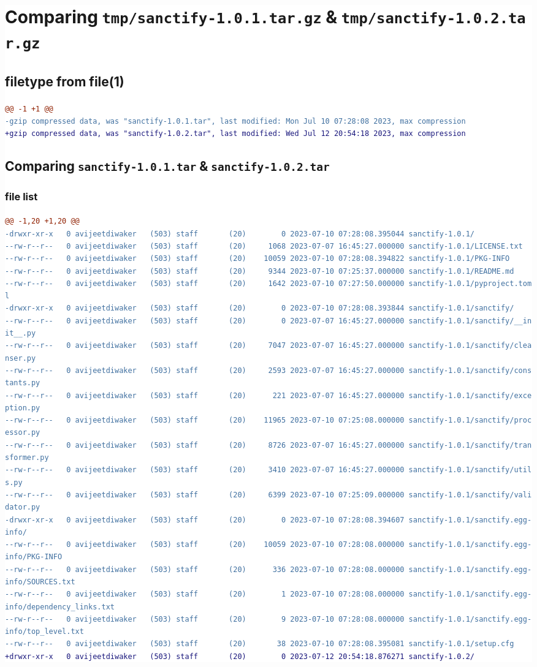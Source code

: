 # Comparing `tmp/sanctify-1.0.1.tar.gz` & `tmp/sanctify-1.0.2.tar.gz`

## filetype from file(1)

```diff
@@ -1 +1 @@
-gzip compressed data, was "sanctify-1.0.1.tar", last modified: Mon Jul 10 07:28:08 2023, max compression
+gzip compressed data, was "sanctify-1.0.2.tar", last modified: Wed Jul 12 20:54:18 2023, max compression
```

## Comparing `sanctify-1.0.1.tar` & `sanctify-1.0.2.tar`

### file list

```diff
@@ -1,20 +1,20 @@
-drwxr-xr-x   0 avijeetdiwaker   (503) staff       (20)        0 2023-07-10 07:28:08.395044 sanctify-1.0.1/
--rw-r--r--   0 avijeetdiwaker   (503) staff       (20)     1068 2023-07-07 16:45:27.000000 sanctify-1.0.1/LICENSE.txt
--rw-r--r--   0 avijeetdiwaker   (503) staff       (20)    10059 2023-07-10 07:28:08.394822 sanctify-1.0.1/PKG-INFO
--rw-r--r--   0 avijeetdiwaker   (503) staff       (20)     9344 2023-07-10 07:25:37.000000 sanctify-1.0.1/README.md
--rw-r--r--   0 avijeetdiwaker   (503) staff       (20)     1642 2023-07-10 07:27:50.000000 sanctify-1.0.1/pyproject.toml
-drwxr-xr-x   0 avijeetdiwaker   (503) staff       (20)        0 2023-07-10 07:28:08.393844 sanctify-1.0.1/sanctify/
--rw-r--r--   0 avijeetdiwaker   (503) staff       (20)        0 2023-07-07 16:45:27.000000 sanctify-1.0.1/sanctify/__init__.py
--rw-r--r--   0 avijeetdiwaker   (503) staff       (20)     7047 2023-07-07 16:45:27.000000 sanctify-1.0.1/sanctify/cleanser.py
--rw-r--r--   0 avijeetdiwaker   (503) staff       (20)     2593 2023-07-07 16:45:27.000000 sanctify-1.0.1/sanctify/constants.py
--rw-r--r--   0 avijeetdiwaker   (503) staff       (20)      221 2023-07-07 16:45:27.000000 sanctify-1.0.1/sanctify/exception.py
--rw-r--r--   0 avijeetdiwaker   (503) staff       (20)    11965 2023-07-10 07:25:08.000000 sanctify-1.0.1/sanctify/processor.py
--rw-r--r--   0 avijeetdiwaker   (503) staff       (20)     8726 2023-07-07 16:45:27.000000 sanctify-1.0.1/sanctify/transformer.py
--rw-r--r--   0 avijeetdiwaker   (503) staff       (20)     3410 2023-07-07 16:45:27.000000 sanctify-1.0.1/sanctify/utils.py
--rw-r--r--   0 avijeetdiwaker   (503) staff       (20)     6399 2023-07-10 07:25:09.000000 sanctify-1.0.1/sanctify/validator.py
-drwxr-xr-x   0 avijeetdiwaker   (503) staff       (20)        0 2023-07-10 07:28:08.394607 sanctify-1.0.1/sanctify.egg-info/
--rw-r--r--   0 avijeetdiwaker   (503) staff       (20)    10059 2023-07-10 07:28:08.000000 sanctify-1.0.1/sanctify.egg-info/PKG-INFO
--rw-r--r--   0 avijeetdiwaker   (503) staff       (20)      336 2023-07-10 07:28:08.000000 sanctify-1.0.1/sanctify.egg-info/SOURCES.txt
--rw-r--r--   0 avijeetdiwaker   (503) staff       (20)        1 2023-07-10 07:28:08.000000 sanctify-1.0.1/sanctify.egg-info/dependency_links.txt
--rw-r--r--   0 avijeetdiwaker   (503) staff       (20)        9 2023-07-10 07:28:08.000000 sanctify-1.0.1/sanctify.egg-info/top_level.txt
--rw-r--r--   0 avijeetdiwaker   (503) staff       (20)       38 2023-07-10 07:28:08.395081 sanctify-1.0.1/setup.cfg
+drwxr-xr-x   0 avijeetdiwaker   (503) staff       (20)        0 2023-07-12 20:54:18.876271 sanctify-1.0.2/
```